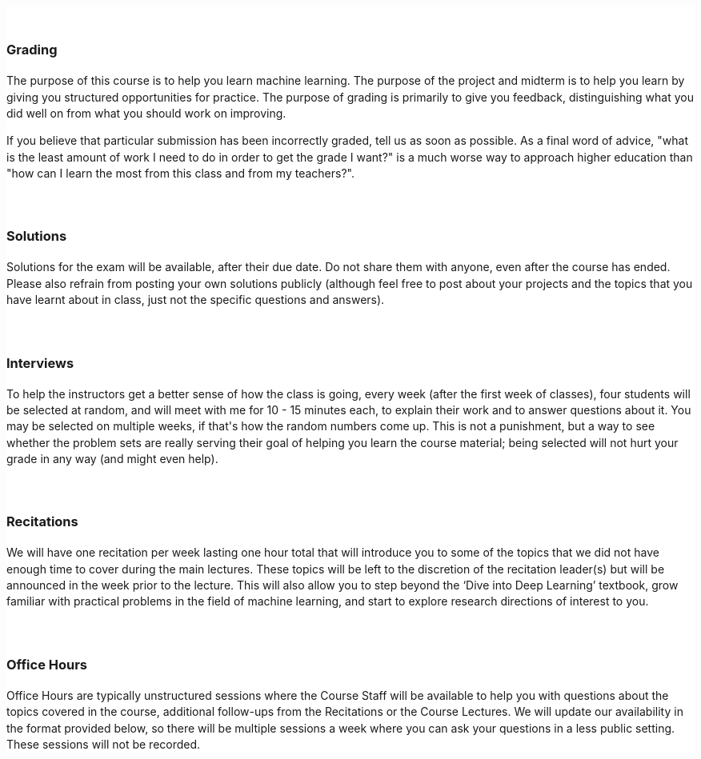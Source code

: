 <br>

### **Grading**

The purpose of this course is to help you learn machine learning. The purpose of the project and midterm is to help you learn by giving you structured opportunities for practice. The purpose of grading is primarily to give you feedback, distinguishing what you did well on from what you should work on improving.

If you believe that particular submission has been incorrectly graded, tell us as soon as possible. As a final word of advice, "what is the least amount of work I need to do in order to get the grade I want?" is a much worse way to approach higher education than "how can I learn the most from this class and from my teachers?".

<br>

### **Solutions**

Solutions for the exam will be available, after their due date. Do not share them with anyone, even after the course has ended. Please also refrain from posting your own solutions publicly (although feel free to post about your projects and the topics that you have learnt about in class, just not the specific questions and answers).

<br>

### **Interviews**

To help the instructors get a better sense of how the class is going, every week (after the first week of classes), four students will be selected at random, and will meet with me for 10 - 15 minutes each, to explain their work and to answer questions about it. You may be selected on multiple weeks, if that's how the random numbers come up. This is not a punishment, but a way to see whether the problem sets are really serving their goal of helping you learn the course material; being selected will not hurt your grade in any way (and might even help).

<br>

### **Recitations**

We will have one recitation per week lasting one hour total that will introduce you to some of the topics that we did not have enough time to cover during the main lectures. These topics will be left to the discretion of the recitation leader(s) but will be announced in the week prior to the lecture. This will also allow you to step beyond the ‘Dive into Deep Learning’ textbook, grow familiar with practical problems in the field of machine learning, and start to explore research directions of interest to you.

<br>

### **Office Hours**

Office Hours are typically unstructured sessions where the Course Staff will be available to help you with questions about the topics covered in the course, additional follow-ups from the Recitations or the Course Lectures. We will update our availability in the format provided below, so there will be multiple sessions a week where you can ask your questions in a less public setting. These sessions will not be recorded.
